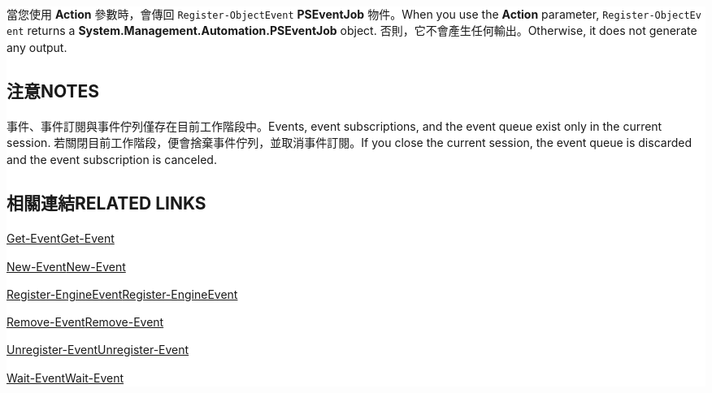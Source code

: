 <span data-ttu-id="a7e62-192">當您使用 **Action** 參數時，會傳回 `Register-ObjectEvent` **PSEventJob** 物件。</span><span class="sxs-lookup"><span data-stu-id="a7e62-192">When you use the **Action** parameter, `Register-ObjectEvent` returns a **System.Management.Automation.PSEventJob** object.</span></span> <span data-ttu-id="a7e62-193">否則，它不會產生任何輸出。</span><span class="sxs-lookup"><span data-stu-id="a7e62-193">Otherwise, it does not generate any output.</span></span>

## <span data-ttu-id="a7e62-194">注意</span><span class="sxs-lookup"><span data-stu-id="a7e62-194">NOTES</span></span>

<span data-ttu-id="a7e62-195">事件、事件訂閱與事件佇列僅存在目前工作階段中。</span><span class="sxs-lookup"><span data-stu-id="a7e62-195">Events, event subscriptions, and the event queue exist only in the current session.</span></span> <span data-ttu-id="a7e62-196">若關閉目前工作階段，便會捨棄事件佇列，並取消事件訂閱。</span><span class="sxs-lookup"><span data-stu-id="a7e62-196">If you close the current session, the event queue is discarded and the event subscription is canceled.</span></span>

## <span data-ttu-id="a7e62-197">相關連結</span><span class="sxs-lookup"><span data-stu-id="a7e62-197">RELATED LINKS</span></span>

[<span data-ttu-id="a7e62-198">Get-Event</span><span class="sxs-lookup"><span data-stu-id="a7e62-198">Get-Event</span></span>](Get-Event.md)

[<span data-ttu-id="a7e62-199">New-Event</span><span class="sxs-lookup"><span data-stu-id="a7e62-199">New-Event</span></span>](New-Event.md)

[<span data-ttu-id="a7e62-200">Register-EngineEvent</span><span class="sxs-lookup"><span data-stu-id="a7e62-200">Register-EngineEvent</span></span>](Register-EngineEvent.md)

[<span data-ttu-id="a7e62-201">Remove-Event</span><span class="sxs-lookup"><span data-stu-id="a7e62-201">Remove-Event</span></span>](Remove-Event.md)

[<span data-ttu-id="a7e62-202">Unregister-Event</span><span class="sxs-lookup"><span data-stu-id="a7e62-202">Unregister-Event</span></span>](Unregister-Event.md)

[<span data-ttu-id="a7e62-203">Wait-Event</span><span class="sxs-lookup"><span data-stu-id="a7e62-203">Wait-Event</span></span>](Wait-Event.md)
